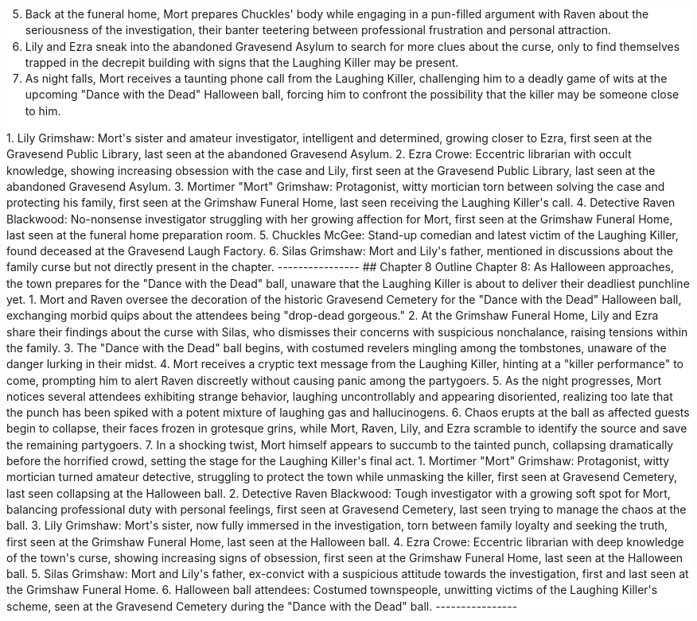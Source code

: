 5. Back at the funeral home, Mort prepares Chuckles' body while engaging in a pun-filled argument with Raven about the seriousness of the investigation, their banter teetering between professional frustration and personal attraction.
6. Lily and Ezra sneak into the abandoned Gravesend Asylum to search for more clues about the curse, only to find themselves trapped in the decrepit building with signs that the Laughing Killer may be present.
7. As night falls, Mort receives a taunting phone call from the Laughing Killer, challenging him to a deadly game of wits at the upcoming "Dance with the Dead" Halloween ball, forcing him to confront the possibility that the killer may be someone close to him.
</events>
<characters>1. Lily Grimshaw: Mort's sister and amateur investigator, intelligent and determined, growing closer to Ezra, first seen at the Gravesend Public Library, last seen at the abandoned Gravesend Asylum.
2. Ezra Crowe: Eccentric librarian with occult knowledge, showing increasing obsession with the case and Lily, first seen at the Gravesend Public Library, last seen at the abandoned Gravesend Asylum.
3. Mortimer "Mort" Grimshaw: Protagonist, witty mortician torn between solving the case and protecting his family, first seen at the Grimshaw Funeral Home, last seen receiving the Laughing Killer's call.
4. Detective Raven Blackwood: No-nonsense investigator struggling with her growing affection for Mort, first seen at the Grimshaw Funeral Home, last seen at the funeral home preparation room.
5. Chuckles McGee: Stand-up comedian and latest victim of the Laughing Killer, found deceased at the Gravesend Laugh Factory.
6. Silas Grimshaw: Mort and Lily's father, mentioned in discussions about the family curse but not directly present in the chapter.</characters>
----------------
## Chapter 8 Outline
<synopsis>Chapter 8: As Halloween approaches, the town prepares for the "Dance with the Dead" ball, unaware that the Laughing Killer is about to deliver their deadliest punchline yet.</synopsis>
<events>
1. Mort and Raven oversee the decoration of the historic Gravesend Cemetery for the "Dance with the Dead" Halloween ball, exchanging morbid quips about the attendees being "drop-dead gorgeous."
2. At the Grimshaw Funeral Home, Lily and Ezra share their findings about the curse with Silas, who dismisses their concerns with suspicious nonchalance, raising tensions within the family.
3. The "Dance with the Dead" ball begins, with costumed revelers mingling among the tombstones, unaware of the danger lurking in their midst.
4. Mort receives a cryptic text message from the Laughing Killer, hinting at a "killer performance" to come, prompting him to alert Raven discreetly without causing panic among the partygoers.
5. As the night progresses, Mort notices several attendees exhibiting strange behavior, laughing uncontrollably and appearing disoriented, realizing too late that the punch has been spiked with a potent mixture of laughing gas and hallucinogens.
6. Chaos erupts at the ball as affected guests begin to collapse, their faces frozen in grotesque grins, while Mort, Raven, Lily, and Ezra scramble to identify the source and save the remaining partygoers.
7. In a shocking twist, Mort himself appears to succumb to the tainted punch, collapsing dramatically before the horrified crowd, setting the stage for the Laughing Killer's final act.
</events>
<characters>1. Mortimer "Mort" Grimshaw: Protagonist, witty mortician turned amateur detective, struggling to protect the town while unmasking the killer, first seen at Gravesend Cemetery, last seen collapsing at the Halloween ball.
2. Detective Raven Blackwood: Tough investigator with a growing soft spot for Mort, balancing professional duty with personal feelings, first seen at Gravesend Cemetery, last seen trying to manage the chaos at the ball.
3. Lily Grimshaw: Mort's sister, now fully immersed in the investigation, torn between family loyalty and seeking the truth, first seen at the Grimshaw Funeral Home, last seen at the Halloween ball.
4. Ezra Crowe: Eccentric librarian with deep knowledge of the town's curse, showing increasing signs of obsession, first seen at the Grimshaw Funeral Home, last seen at the Halloween ball.
5. Silas Grimshaw: Mort and Lily's father, ex-convict with a suspicious attitude towards the investigation, first and last seen at the Grimshaw Funeral Home.
6. Halloween ball attendees: Costumed townspeople, unwitting victims of the Laughing Killer's scheme, seen at the Gravesend Cemetery during the "Dance with the Dead" ball.</characters>
----------------